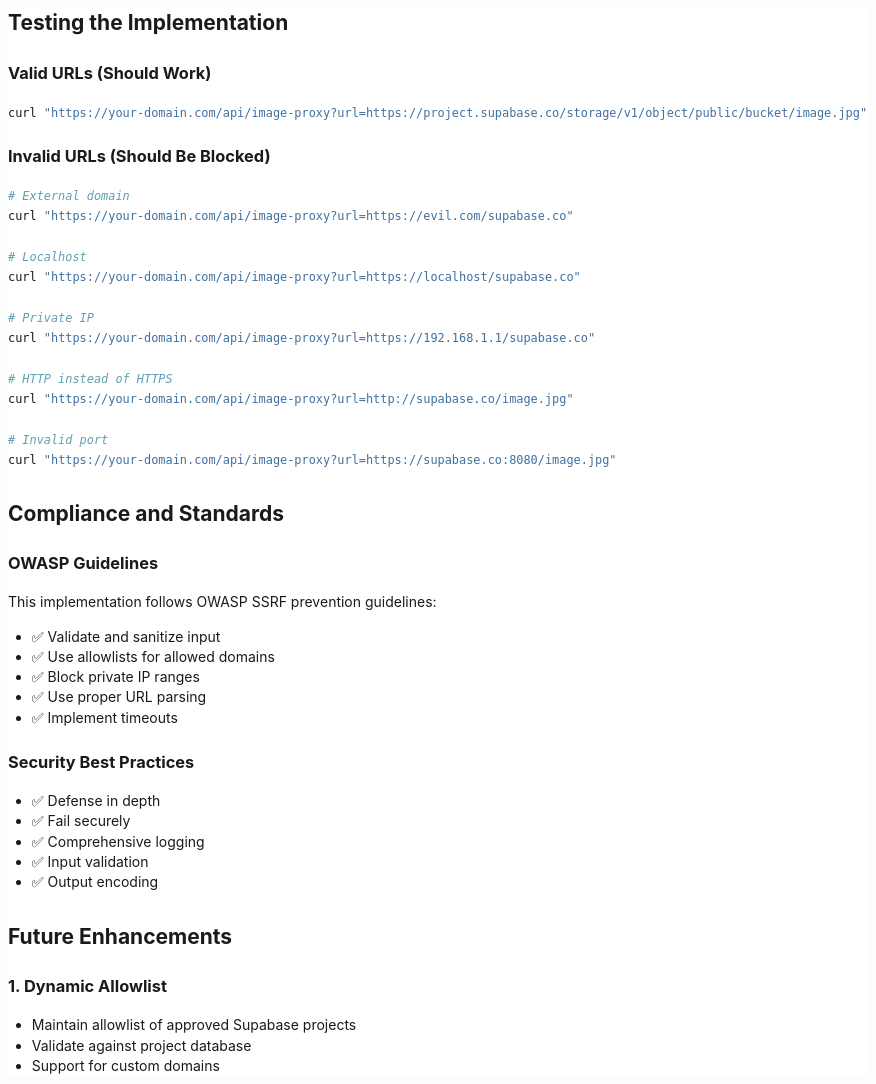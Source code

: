 ## Testing the Implementation

### Valid URLs (Should Work)
```bash
curl "https://your-domain.com/api/image-proxy?url=https://project.supabase.co/storage/v1/object/public/bucket/image.jpg"
```

### Invalid URLs (Should Be Blocked)
```bash
# External domain
curl "https://your-domain.com/api/image-proxy?url=https://evil.com/supabase.co"

# Localhost
curl "https://your-domain.com/api/image-proxy?url=https://localhost/supabase.co"

# Private IP
curl "https://your-domain.com/api/image-proxy?url=https://192.168.1.1/supabase.co"

# HTTP instead of HTTPS
curl "https://your-domain.com/api/image-proxy?url=http://supabase.co/image.jpg"

# Invalid port
curl "https://your-domain.com/api/image-proxy?url=https://supabase.co:8080/image.jpg"
```

## Compliance and Standards

### OWASP Guidelines
This implementation follows OWASP SSRF prevention guidelines:
- ✅ Validate and sanitize input
- ✅ Use allowlists for allowed domains
- ✅ Block private IP ranges
- ✅ Use proper URL parsing
- ✅ Implement timeouts

### Security Best Practices
- ✅ Defense in depth
- ✅ Fail securely
- ✅ Comprehensive logging
- ✅ Input validation
- ✅ Output encoding

## Future Enhancements

### 1. Dynamic Allowlist
- Maintain allowlist of approved Supabase projects
- Validate against project database
- Support for custom domains
